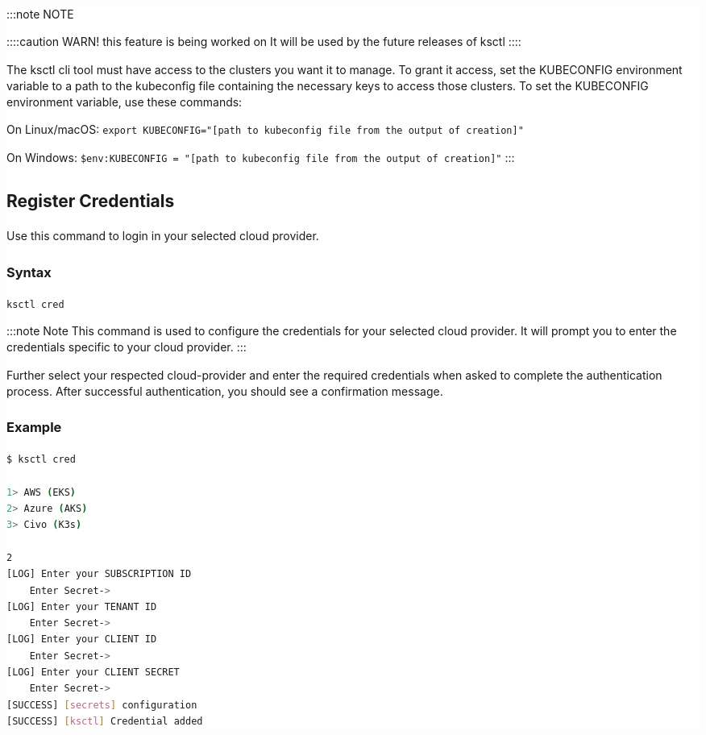 :::note NOTE

::::caution WARN!
this feature is being worked on
It will be used by the future releases of ksctl
::::

The ksctl cli tool must have access to the clusters you want it to manage. To grant it access, set the KUBECONFIG environment variable to a path to the kubeconfig file containing the necessary keys to access those clusters. To set the KUBECONFIG environment variable, use these commands:

On Linux/macOS: `export KUBECONFIG="[path to kubeconfig file from the output of creation]"`

On Windows: `$env:KUBECONFIG = "[path to kubeconfig file from the output of creation]"`
:::

## Register Credentials

Use this command to login in your selected cloud provider.

### Syntax
```bash
ksctl cred
```

:::note Note
This command is used to configure the credentials for your selected cloud provider. It will prompt you to enter the credentials specific to your cloud provider.
:::

Further select your respected cloud-provider and enter the required credentials when asked to complete the authentication process.
After successful authentication, you should see a confirmation message.

### Example
```bash
$ ksctl cred

1> AWS (EKS)
2> Azure (AKS)
3> Civo (K3s)

2
[LOG] Enter your SUBSCRIPTION ID
    Enter Secret->
[LOG] Enter your TENANT ID
    Enter Secret->
[LOG] Enter your CLIENT ID
    Enter Secret->
[LOG] Enter your CLIENT SECRET
    Enter Secret->
[SUCCESS] [secrets] configuration
[SUCCESS] [ksctl] Credential added
```
